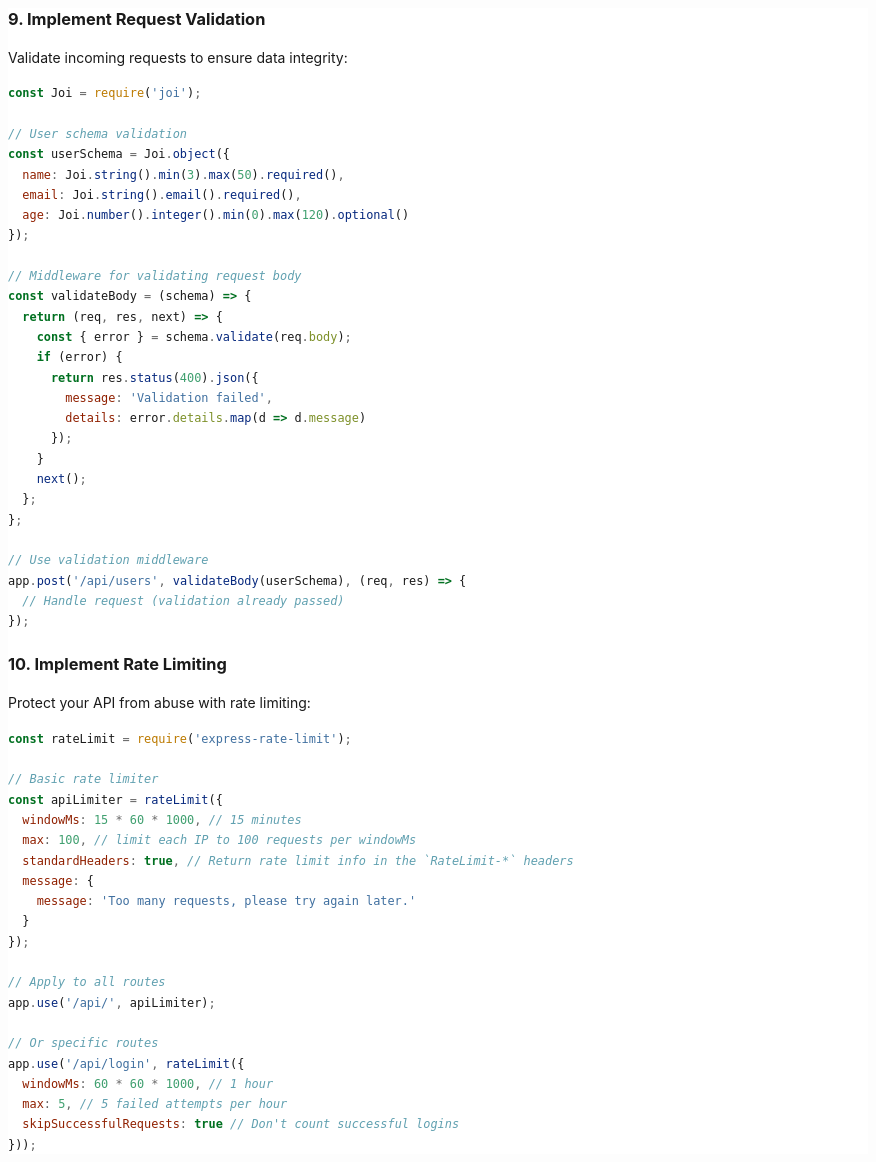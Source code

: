### 9. Implement Request Validation

Validate incoming requests to ensure data integrity:

```javascript
const Joi = require('joi');

// User schema validation
const userSchema = Joi.object({
  name: Joi.string().min(3).max(50).required(),
  email: Joi.string().email().required(),
  age: Joi.number().integer().min(0).max(120).optional()
});

// Middleware for validating request body
const validateBody = (schema) => {
  return (req, res, next) => {
    const { error } = schema.validate(req.body);
    if (error) {
      return res.status(400).json({ 
        message: 'Validation failed',
        details: error.details.map(d => d.message)
      });
    }
    next();
  };
};

// Use validation middleware
app.post('/api/users', validateBody(userSchema), (req, res) => {
  // Handle request (validation already passed)
});
```

### 10. Implement Rate Limiting

Protect your API from abuse with rate limiting:

```javascript
const rateLimit = require('express-rate-limit');

// Basic rate limiter
const apiLimiter = rateLimit({
  windowMs: 15 * 60 * 1000, // 15 minutes
  max: 100, // limit each IP to 100 requests per windowMs
  standardHeaders: true, // Return rate limit info in the `RateLimit-*` headers
  message: {
    message: 'Too many requests, please try again later.'
  }
});

// Apply to all routes
app.use('/api/', apiLimiter);

// Or specific routes
app.use('/api/login', rateLimit({
  windowMs: 60 * 60 * 1000, // 1 hour
  max: 5, // 5 failed attempts per hour
  skipSuccessfulRequests: true // Don't count successful logins
}));
```
